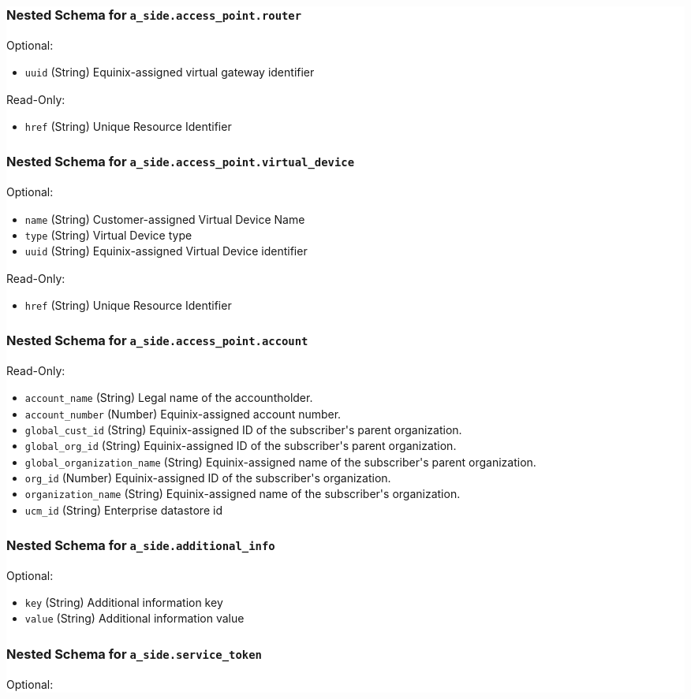 

<a id="nestedblock--a_side--access_point--router"></a>
### Nested Schema for `a_side.access_point.router`

Optional:

- `uuid` (String) Equinix-assigned virtual gateway identifier

Read-Only:

- `href` (String) Unique Resource Identifier


<a id="nestedblock--a_side--access_point--virtual_device"></a>
### Nested Schema for `a_side.access_point.virtual_device`

Optional:

- `name` (String) Customer-assigned Virtual Device Name
- `type` (String) Virtual Device type
- `uuid` (String) Equinix-assigned Virtual Device identifier

Read-Only:

- `href` (String) Unique Resource Identifier


<a id="nestedblock--a_side--access_point--account"></a>
### Nested Schema for `a_side.access_point.account`

Read-Only:

- `account_name` (String) Legal name of the accountholder.
- `account_number` (Number) Equinix-assigned account number.
- `global_cust_id` (String) Equinix-assigned ID of the subscriber's parent organization.
- `global_org_id` (String) Equinix-assigned ID of the subscriber's parent organization.
- `global_organization_name` (String) Equinix-assigned name of the subscriber's parent organization.
- `org_id` (Number) Equinix-assigned ID of the subscriber's organization.
- `organization_name` (String) Equinix-assigned name of the subscriber's organization.
- `ucm_id` (String) Enterprise datastore id



<a id="nestedblock--a_side--additional_info"></a>
### Nested Schema for `a_side.additional_info`

Optional:

- `key` (String) Additional information key
- `value` (String) Additional information value


<a id="nestedblock--a_side--service_token"></a>
### Nested Schema for `a_side.service_token`

Optional:
